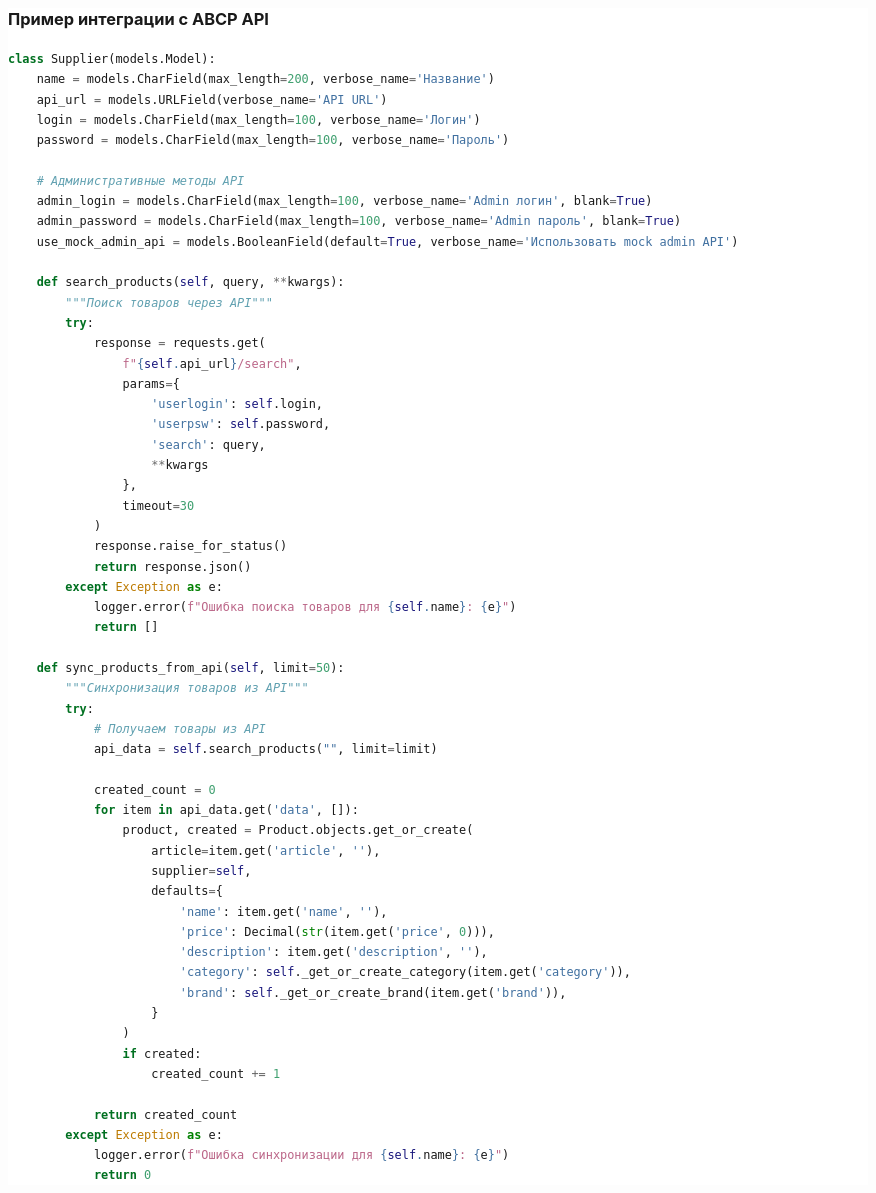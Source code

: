 ### Пример интеграции с ABCP API
```python
class Supplier(models.Model):
    name = models.CharField(max_length=200, verbose_name='Название')
    api_url = models.URLField(verbose_name='API URL')
    login = models.CharField(max_length=100, verbose_name='Логин')
    password = models.CharField(max_length=100, verbose_name='Пароль')
    
    # Административные методы API
    admin_login = models.CharField(max_length=100, verbose_name='Admin логин', blank=True)
    admin_password = models.CharField(max_length=100, verbose_name='Admin пароль', blank=True)
    use_mock_admin_api = models.BooleanField(default=True, verbose_name='Использовать mock admin API')
    
    def search_products(self, query, **kwargs):
        """Поиск товаров через API"""
        try:
            response = requests.get(
                f"{self.api_url}/search",
                params={
                    'userlogin': self.login,
                    'userpsw': self.password,
                    'search': query,
                    **kwargs
                },
                timeout=30
            )
            response.raise_for_status()
            return response.json()
        except Exception as e:
            logger.error(f"Ошибка поиска товаров для {self.name}: {e}")
            return []
    
    def sync_products_from_api(self, limit=50):
        """Синхронизация товаров из API"""
        try:
            # Получаем товары из API
            api_data = self.search_products("", limit=limit)
            
            created_count = 0
            for item in api_data.get('data', []):
                product, created = Product.objects.get_or_create(
                    article=item.get('article', ''),
                    supplier=self,
                    defaults={
                        'name': item.get('name', ''),
                        'price': Decimal(str(item.get('price', 0))),
                        'description': item.get('description', ''),
                        'category': self._get_or_create_category(item.get('category')),
                        'brand': self._get_or_create_brand(item.get('brand')),
                    }
                )
                if created:
                    created_count += 1
            
            return created_count
        except Exception as e:
            logger.error(f"Ошибка синхронизации для {self.name}: {e}")
            return 0
```
